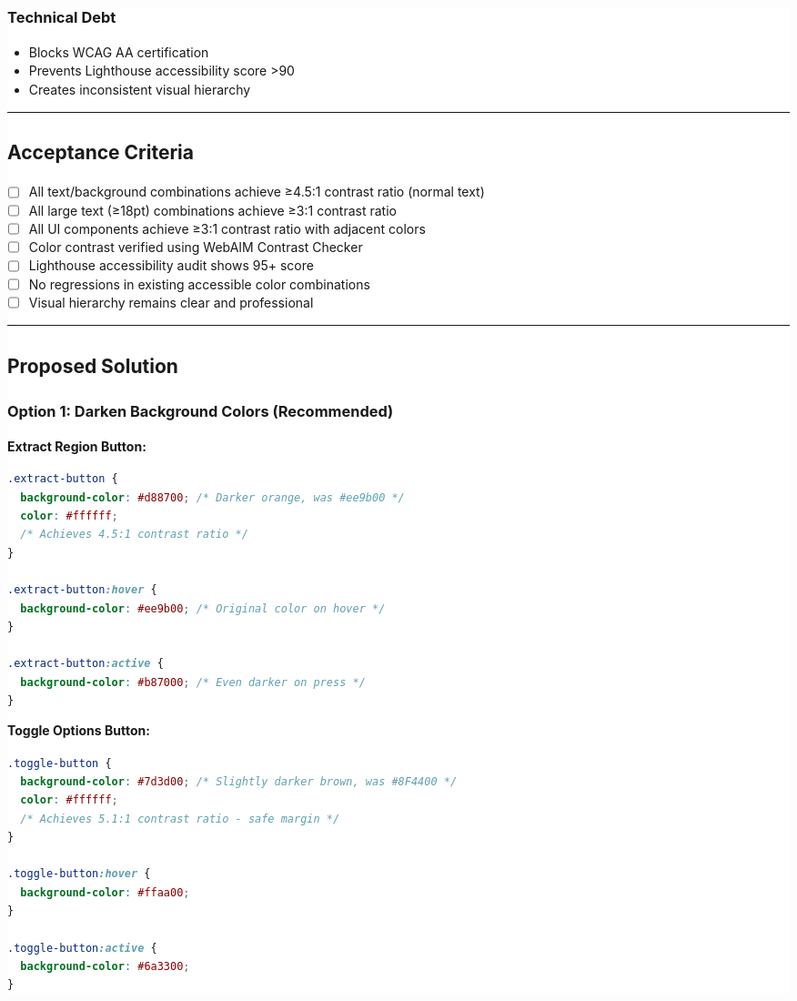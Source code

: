 ### Technical Debt
- Blocks WCAG AA certification
- Prevents Lighthouse accessibility score >90
- Creates inconsistent visual hierarchy

---

## Acceptance Criteria

- [ ] All text/background combinations achieve ≥4.5:1 contrast ratio (normal text)
- [ ] All large text (≥18pt) combinations achieve ≥3:1 contrast ratio
- [ ] All UI components achieve ≥3:1 contrast ratio with adjacent colors
- [ ] Color contrast verified using WebAIM Contrast Checker
- [ ] Lighthouse accessibility audit shows 95+ score
- [ ] No regressions in existing accessible color combinations
- [ ] Visual hierarchy remains clear and professional

---

## Proposed Solution

### Option 1: Darken Background Colors (Recommended)

**Extract Region Button:**
```css
.extract-button {
  background-color: #d88700; /* Darker orange, was #ee9b00 */
  color: #ffffff;
  /* Achieves 4.5:1 contrast ratio */
}

.extract-button:hover {
  background-color: #ee9b00; /* Original color on hover */
}

.extract-button:active {
  background-color: #b87000; /* Even darker on press */
}
```

**Toggle Options Button:**
```css
.toggle-button {
  background-color: #7d3d00; /* Slightly darker brown, was #8F4400 */
  color: #ffffff;
  /* Achieves 5.1:1 contrast ratio - safe margin */
}

.toggle-button:hover {
  background-color: #ffaa00;
}

.toggle-button:active {
  background-color: #6a3300;
}
```
